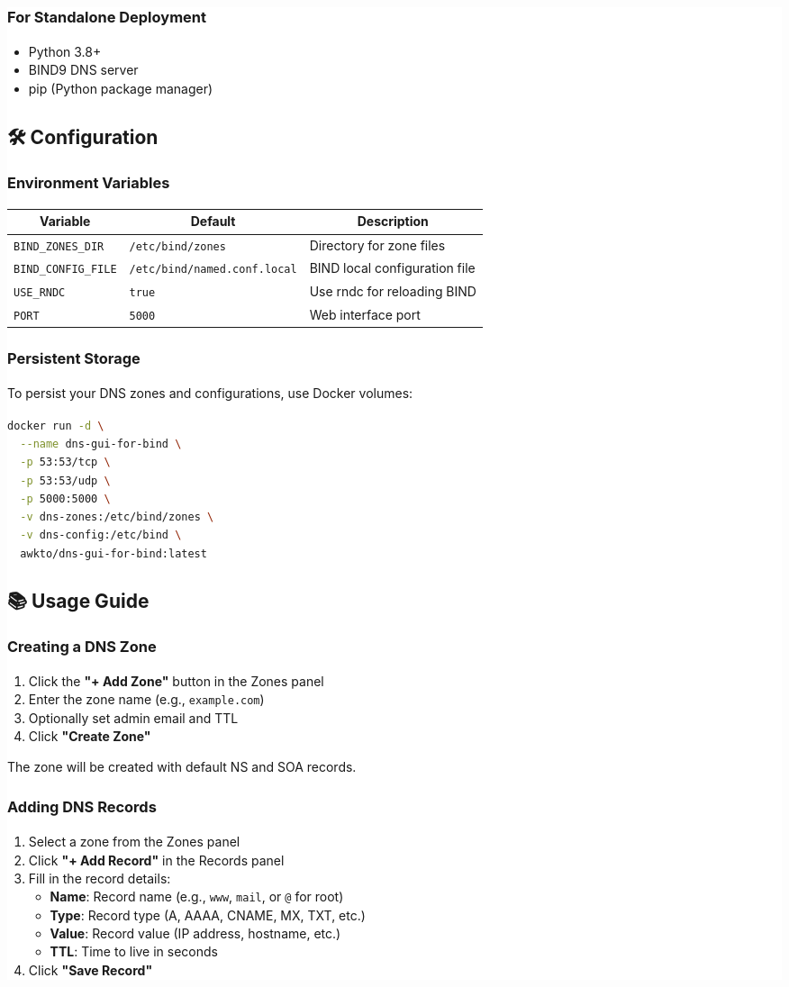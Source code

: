 ### For Standalone Deployment
- Python 3.8+
- BIND9 DNS server
- pip (Python package manager)

## 🛠️ Configuration

### Environment Variables

| Variable | Default | Description |
|----------|---------|-------------|
| `BIND_ZONES_DIR` | `/etc/bind/zones` | Directory for zone files |
| `BIND_CONFIG_FILE` | `/etc/bind/named.conf.local` | BIND local configuration file |
| `USE_RNDC` | `true` | Use rndc for reloading BIND |
| `PORT` | `5000` | Web interface port |

### Persistent Storage

To persist your DNS zones and configurations, use Docker volumes:

```bash
docker run -d \
  --name dns-gui-for-bind \
  -p 53:53/tcp \
  -p 53:53/udp \
  -p 5000:5000 \
  -v dns-zones:/etc/bind/zones \
  -v dns-config:/etc/bind \
  awkto/dns-gui-for-bind:latest
```

## 📚 Usage Guide

### Creating a DNS Zone

1. Click the **"+ Add Zone"** button in the Zones panel
2. Enter the zone name (e.g., `example.com`)
3. Optionally set admin email and TTL
4. Click **"Create Zone"**

The zone will be created with default NS and SOA records.

### Adding DNS Records

1. Select a zone from the Zones panel
2. Click **"+ Add Record"** in the Records panel
3. Fill in the record details:
   - **Name**: Record name (e.g., `www`, `mail`, or `@` for root)
   - **Type**: Record type (A, AAAA, CNAME, MX, TXT, etc.)
   - **Value**: Record value (IP address, hostname, etc.)
   - **TTL**: Time to live in seconds
4. Click **"Save Record"**
